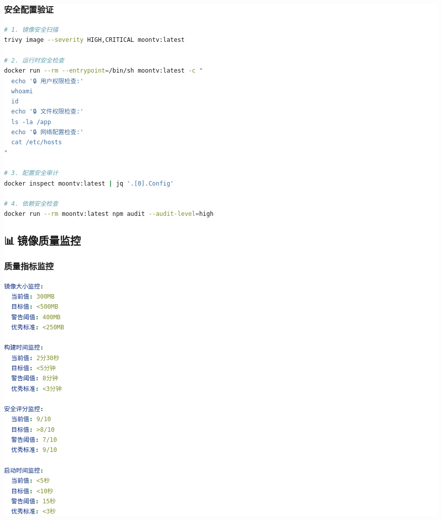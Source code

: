 ### 安全配置验证

```bash
# 1. 镜像安全扫描
trivy image --severity HIGH,CRITICAL moontv:latest

# 2. 运行时安全检查
docker run --rm --entrypoint=/bin/sh moontv:latest -c "
  echo '🔒 用户权限检查:'
  whoami
  id
  echo '🔒 文件权限检查:'
  ls -la /app
  echo '🔒 网络配置检查:'
  cat /etc/hosts
"

# 3. 配置安全审计
docker inspect moontv:latest | jq '.[0].Config'

# 4. 依赖安全检查
docker run --rm moontv:latest npm audit --audit-level=high
```

## 📊 镜像质量监控

### 质量指标监控

```yaml
镜像大小监控:
  当前值: 300MB
  目标值: <500MB
  警告阈值: 400MB
  优秀标准: <250MB

构建时间监控:
  当前值: 2分30秒
  目标值: <5分钟
  警告阈值: 8分钟
  优秀标准: <3分钟

安全评分监控:
  当前值: 9/10
  目标值: >8/10
  警告阈值: 7/10
  优秀标准: 9/10

启动时间监控:
  当前值: <5秒
  目标值: <10秒
  警告阈值: 15秒
  优秀标准: <3秒
```
